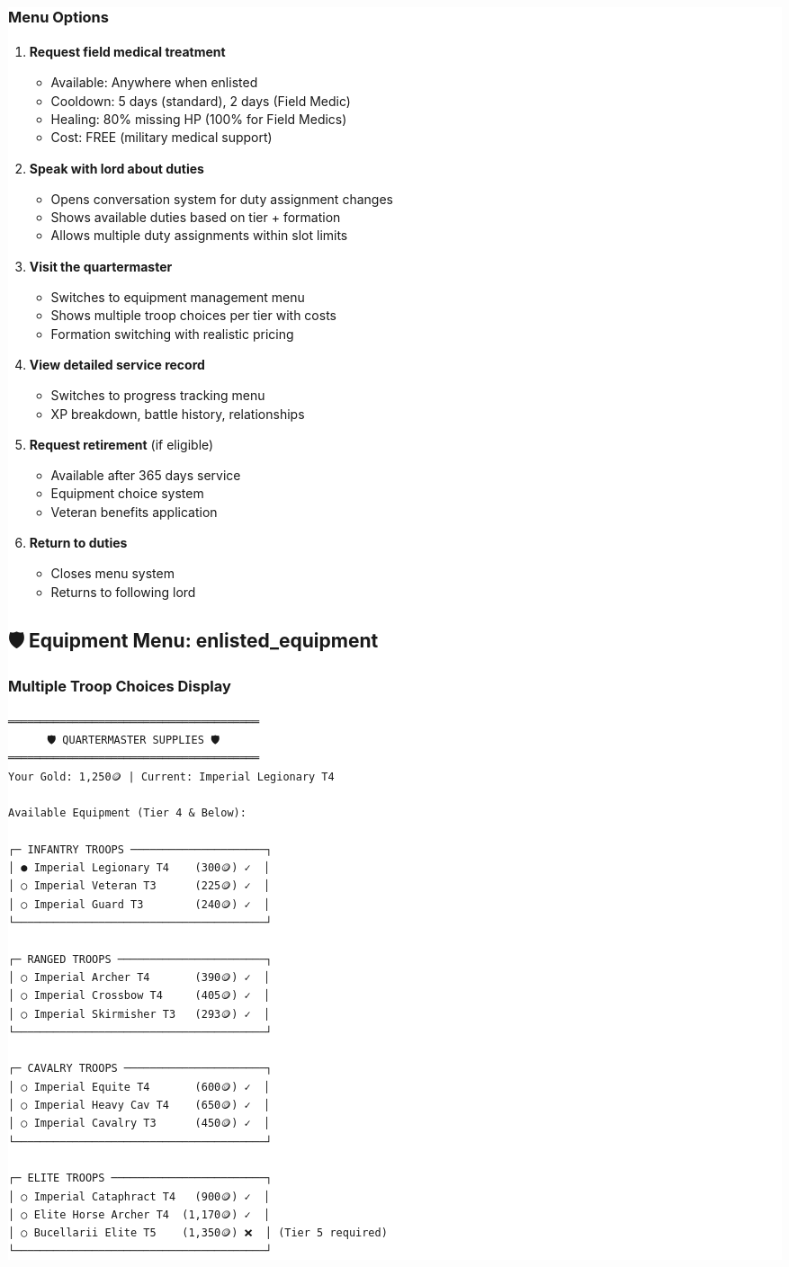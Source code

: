 ### **Menu Options**
1. **Request field medical treatment**
   - Available: Anywhere when enlisted
   - Cooldown: 5 days (standard), 2 days (Field Medic)
   - Healing: 80% missing HP (100% for Field Medics)
   - Cost: FREE (military medical support)

2. **Speak with lord about duties**  
   - Opens conversation system for duty assignment changes
   - Shows available duties based on tier + formation
   - Allows multiple duty assignments within slot limits

3. **Visit the quartermaster**
   - Switches to equipment management menu
   - Shows multiple troop choices per tier with costs
   - Formation switching with realistic pricing

4. **View detailed service record**
   - Switches to progress tracking menu
   - XP breakdown, battle history, relationships

5. **Request retirement** (if eligible)
   - Available after 365 days service
   - Equipment choice system
   - Veteran benefits application

6. **Return to duties**
   - Closes menu system
   - Returns to following lord

## 🛡️ **Equipment Menu: enlisted_equipment**

### **Multiple Troop Choices Display**
```
═══════════════════════════════════════
      🛡️ QUARTERMASTER SUPPLIES 🛡️  
═══════════════════════════════════════
Your Gold: 1,250🪙 | Current: Imperial Legionary T4

Available Equipment (Tier 4 & Below):

┌─ INFANTRY TROOPS ─────────────────────┐
│ ● Imperial Legionary T4    (300🪙) ✓  │
│ ○ Imperial Veteran T3      (225🪙) ✓  │
│ ○ Imperial Guard T3        (240🪙) ✓  │
└───────────────────────────────────────┘

┌─ RANGED TROOPS ───────────────────────┐
│ ○ Imperial Archer T4       (390🪙) ✓  │
│ ○ Imperial Crossbow T4     (405🪙) ✓  │ 
│ ○ Imperial Skirmisher T3   (293🪙) ✓  │
└───────────────────────────────────────┘

┌─ CAVALRY TROOPS ──────────────────────┐
│ ○ Imperial Equite T4       (600🪙) ✓  │
│ ○ Imperial Heavy Cav T4    (650🪙) ✓  │
│ ○ Imperial Cavalry T3      (450🪙) ✓  │
└───────────────────────────────────────┘

┌─ ELITE TROOPS ────────────────────────┐
│ ○ Imperial Cataphract T4   (900🪙) ✓  │
│ ○ Elite Horse Archer T4  (1,170🪙) ✓  │
│ ○ Bucellarii Elite T5    (1,350🪙) ❌  │ (Tier 5 required)
└───────────────────────────────────────┘
```